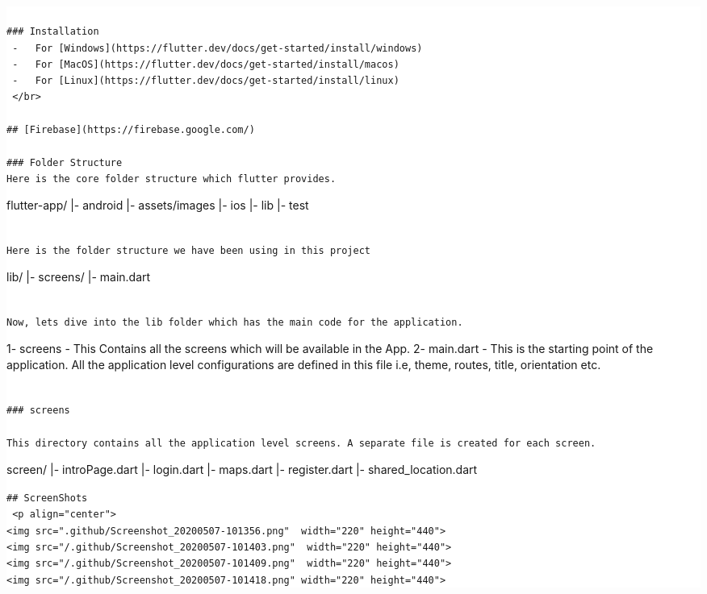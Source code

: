 ```

### Installation
 -   For [Windows](https://flutter.dev/docs/get-started/install/windows)
 -   For [MacOS](https://flutter.dev/docs/get-started/install/macos)
 -   For [Linux](https://flutter.dev/docs/get-started/install/linux)
 </br>

## [Firebase](https://firebase.google.com/)

### Folder Structure
Here is the core folder structure which flutter provides.

```
flutter-app/
|- android
|- assets/images
|- ios
|- lib
|- test
```

Here is the folder structure we have been using in this project

```
lib/
|- screens/
|- main.dart
```

Now, lets dive into the lib folder which has the main code for the application.

```
1- screens - This Contains all the screens which will be available in the App.
2- main.dart - This is the starting point of the application. All the application level configurations are defined in this file i.e, theme, routes, title, orientation etc.
```

### screens

This directory contains all the application level screens. A separate file is created for each screen.

```
screen/
|- introPage.dart
|- login.dart
|- maps.dart
|- register.dart
|- shared_location.dart
```
## ScreenShots
 <p align="center">
<img src=".github/Screenshot_20200507-101356.png"  width="220" height="440">
<img src="/.github/Screenshot_20200507-101403.png"  width="220" height="440">
<img src="/.github/Screenshot_20200507-101409.png"  width="220" height="440">
<img src="/.github/Screenshot_20200507-101418.png" width="220" height="440">
```